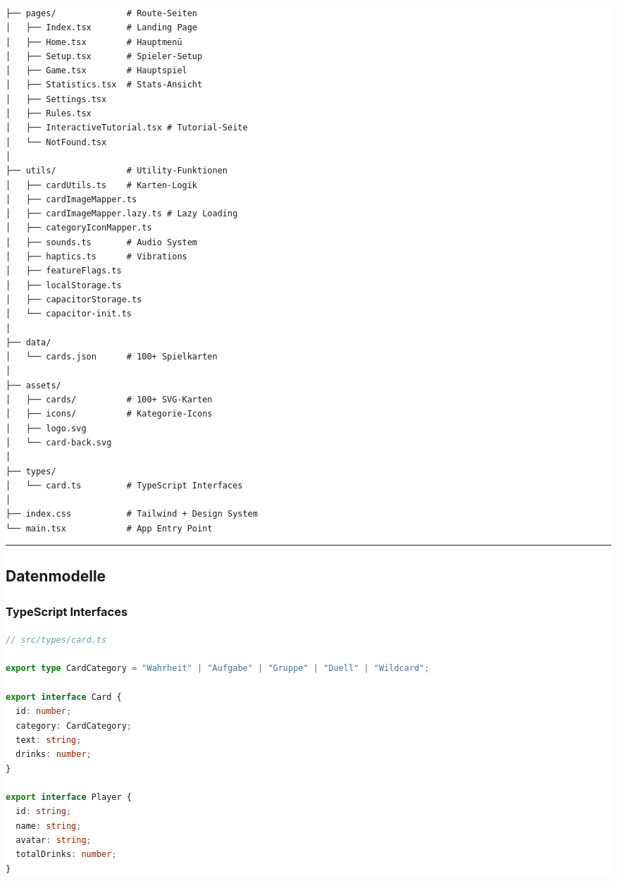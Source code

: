 ```
├── pages/              # Route-Seiten
│   ├── Index.tsx       # Landing Page
│   ├── Home.tsx        # Hauptmenü
│   ├── Setup.tsx       # Spieler-Setup
│   ├── Game.tsx        # Hauptspiel
│   ├── Statistics.tsx  # Stats-Ansicht
│   ├── Settings.tsx
│   ├── Rules.tsx
│   ├── InteractiveTutorial.tsx # Tutorial-Seite
│   └── NotFound.tsx
│
├── utils/              # Utility-Funktionen
│   ├── cardUtils.ts    # Karten-Logik
│   ├── cardImageMapper.ts
│   ├── cardImageMapper.lazy.ts # Lazy Loading
│   ├── categoryIconMapper.ts
│   ├── sounds.ts       # Audio System
│   ├── haptics.ts      # Vibrations
│   ├── featureFlags.ts
│   ├── localStorage.ts
│   ├── capacitorStorage.ts
│   └── capacitor-init.ts
│
├── data/
│   └── cards.json      # 100+ Spielkarten
│
├── assets/
│   ├── cards/          # 100+ SVG-Karten
│   ├── icons/          # Kategorie-Icons
│   ├── logo.svg
│   └── card-back.svg
│
├── types/
│   └── card.ts         # TypeScript Interfaces
│
├── index.css           # Tailwind + Design System
└── main.tsx            # App Entry Point
```

---

## Datenmodelle

### TypeScript Interfaces

```typescript
// src/types/card.ts

export type CardCategory = "Wahrheit" | "Aufgabe" | "Gruppe" | "Duell" | "Wildcard";

export interface Card {
  id: number;
  category: CardCategory;
  text: string;
  drinks: number;
}

export interface Player {
  id: string;
  name: string;
  avatar: string;
  totalDrinks: number;
}
```